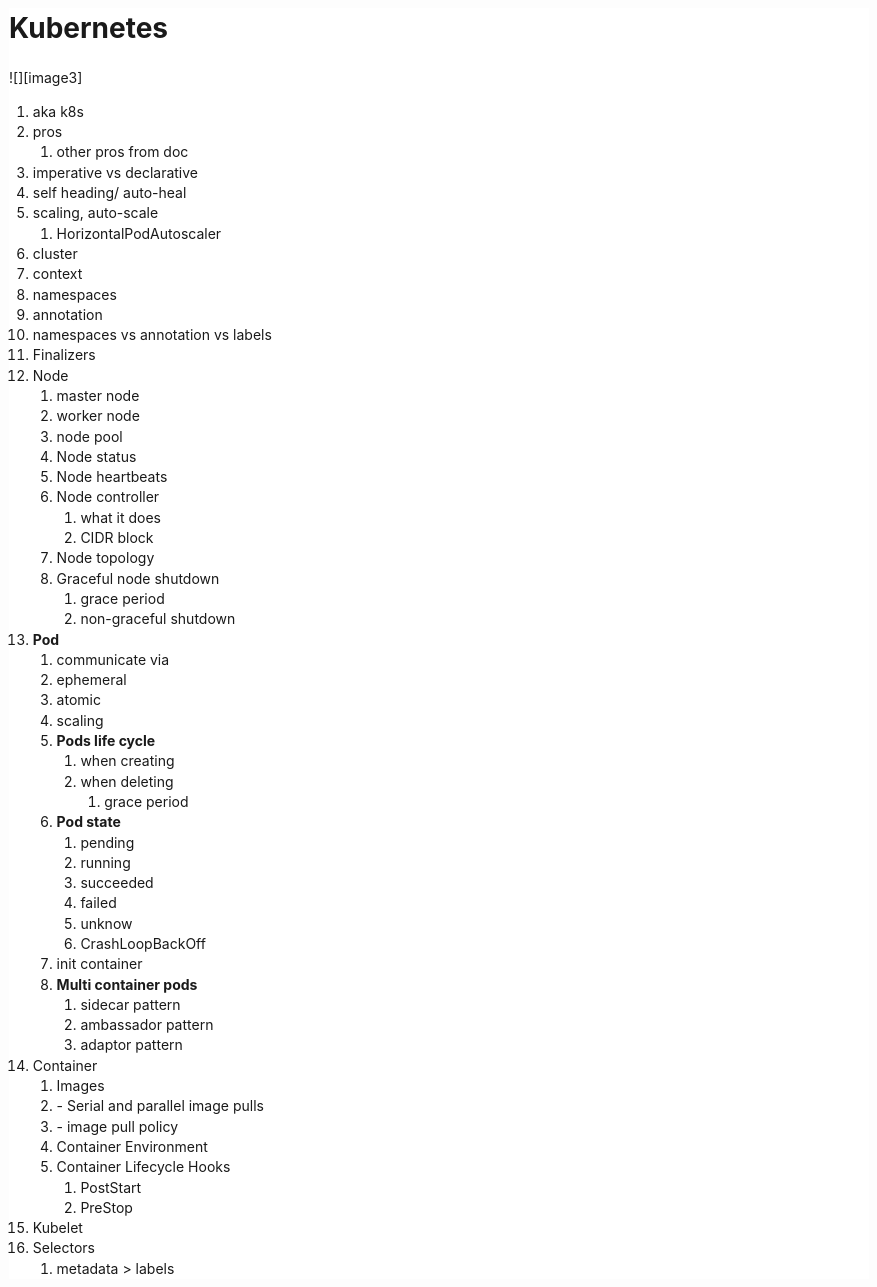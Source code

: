 # Kubernetes

![][image3]

1. aka k8s
1. pros
    1. other pros from doc
1. imperative vs declarative
1. self heading/ auto-heal
1. scaling, auto-scale
    1. HorizontalPodAutoscaler
1. cluster
1. context
1. namespaces
1. annotation
1. namespaces vs annotation vs labels
1. Finalizers
1. Node
    1. master node
    1. worker node
    1. node pool
    1. Node status
    1. Node heartbeats
    1. Node controller
        1. what it does
        1. CIDR block
    1. Node topology
    1. Graceful node shutdown
        1. grace period
        1. non-graceful shutdown
1. **Pod**
    1. communicate via
    1. ephemeral
    1. atomic
    1. scaling
    1. **Pods life cycle**
        1. when creating
        1. when deleting
            1. grace period
    1. **Pod state**
        1. pending
        1. running
        1. succeeded
        1. failed
        1. unknow
        1. CrashLoopBackOff
    1. init container
    1. **Multi container pods**
        1. sidecar pattern
        1. ambassador pattern
        1. adaptor pattern
1. Container
    1. Images
    1. \- Serial and parallel image pulls
    1. \- image pull policy
    1. Container Environment
    1. Container Lifecycle Hooks
        1. PostStart
        1. PreStop
1. Kubelet
1. Selectors
    1. metadata \> labels